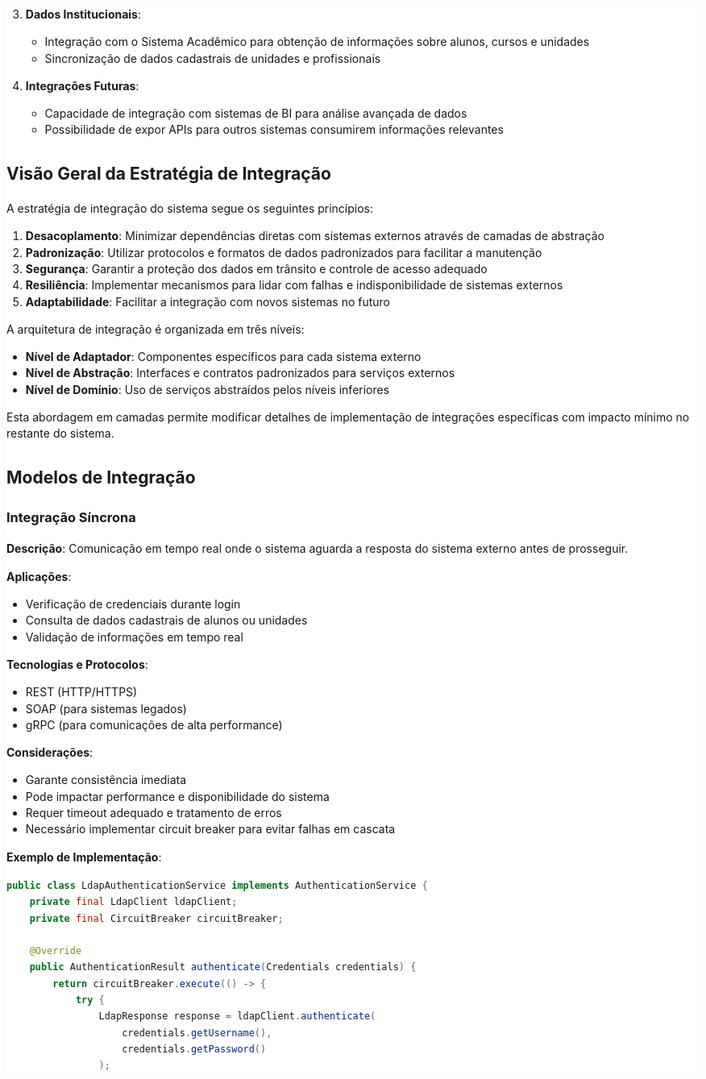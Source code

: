 3. **Dados Institucionais**:
   - Integração com o Sistema Acadêmico para obtenção de informações sobre alunos, cursos e unidades
   - Sincronização de dados cadastrais de unidades e profissionais

4. **Integrações Futuras**:
   - Capacidade de integração com sistemas de BI para análise avançada de dados
   - Possibilidade de expor APIs para outros sistemas consumirem informações relevantes

## Visão Geral da Estratégia de Integração

A estratégia de integração do sistema segue os seguintes princípios:

1. **Desacoplamento**: Minimizar dependências diretas com sistemas externos através de camadas de abstração
2. **Padronização**: Utilizar protocolos e formatos de dados padronizados para facilitar a manutenção
3. **Segurança**: Garantir a proteção dos dados em trânsito e controle de acesso adequado
4. **Resiliência**: Implementar mecanismos para lidar com falhas e indisponibilidade de sistemas externos
5. **Adaptabilidade**: Facilitar a integração com novos sistemas no futuro

A arquitetura de integração é organizada em três níveis:

- **Nível de Adaptador**: Componentes específicos para cada sistema externo
- **Nível de Abstração**: Interfaces e contratos padronizados para serviços externos
- **Nível de Domínio**: Uso de serviços abstraídos pelos níveis inferiores

Esta abordagem em camadas permite modificar detalhes de implementação de integrações específicas com impacto mínimo no restante do sistema.

## Modelos de Integração

### Integração Síncrona

**Descrição**: Comunicação em tempo real onde o sistema aguarda a resposta do sistema externo antes de prosseguir.

**Aplicações**:
- Verificação de credenciais durante login
- Consulta de dados cadastrais de alunos ou unidades
- Validação de informações em tempo real

**Tecnologias e Protocolos**:
- REST (HTTP/HTTPS)
- SOAP (para sistemas legados)
- gRPC (para comunicações de alta performance)

**Considerações**:
- Garante consistência imediata
- Pode impactar performance e disponibilidade do sistema
- Requer timeout adequado e tratamento de erros
- Necessário implementar circuit breaker para evitar falhas em cascata

**Exemplo de Implementação**:
```java
public class LdapAuthenticationService implements AuthenticationService {
    private final LdapClient ldapClient;
    private final CircuitBreaker circuitBreaker;
    
    @Override
    public AuthenticationResult authenticate(Credentials credentials) {
        return circuitBreaker.execute(() -> {
            try {
                LdapResponse response = ldapClient.authenticate(
                    credentials.getUsername(), 
                    credentials.getPassword()
                );
```